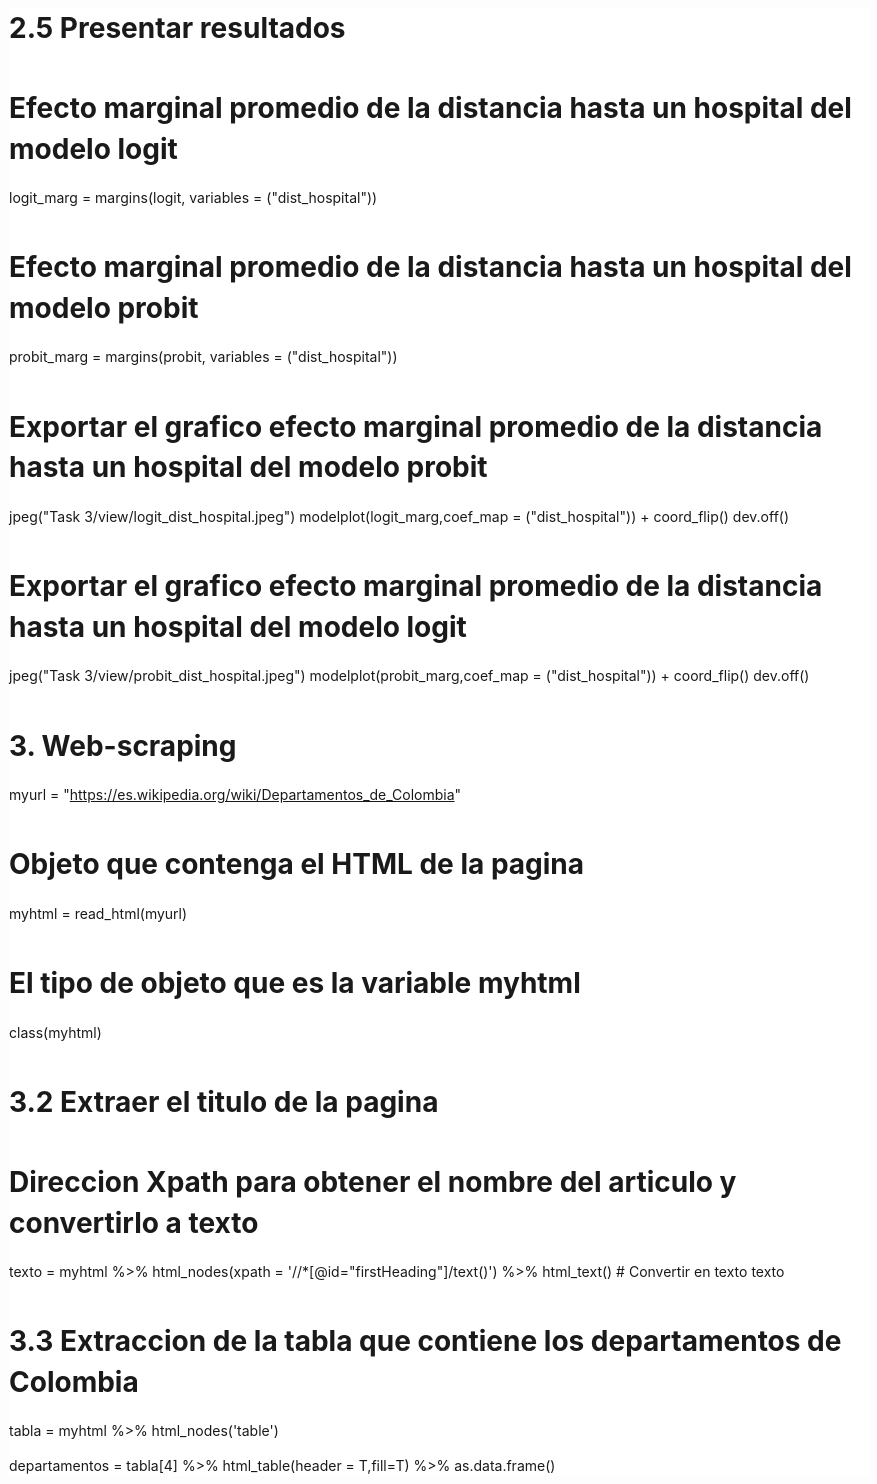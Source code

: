 # 2.5 Presentar resultados
# Efecto marginal promedio de la distancia hasta un hospital del modelo logit
logit_marg = margins(logit, variables = ("dist_hospital"))

# Efecto marginal promedio de la distancia hasta un hospital del modelo probit
probit_marg = margins(probit, variables = ("dist_hospital"))

# Exportar el grafico efecto marginal promedio de la distancia hasta un hospital del modelo probit
jpeg("Task 3/view/logit_dist_hospital.jpeg")
modelplot(logit_marg,coef_map = ("dist_hospital")) + coord_flip()
dev.off()

# Exportar el grafico efecto marginal promedio de la distancia hasta un hospital del modelo logit
jpeg("Task 3/view/probit_dist_hospital.jpeg")
modelplot(probit_marg,coef_map = ("dist_hospital")) + coord_flip()
dev.off()

# 3. Web-scraping
myurl = "https://es.wikipedia.org/wiki/Departamentos_de_Colombia"

# Objeto que contenga el HTML de la pagina
myhtml = read_html(myurl)

# El tipo de objeto que es la variable myhtml
class(myhtml)

# 3.2 Extraer el titulo de la pagina
# Direccion Xpath para obtener el nombre del articulo y convertirlo a texto
texto = myhtml %>% html_nodes(xpath = '//*[@id="firstHeading"]/text()') %>% html_text() # Convertir en texto
texto

# 3.3 Extraccion de la tabla que contiene los departamentos de Colombia

tabla = myhtml %>% html_nodes('table') 

departamentos = tabla[4] %>% html_table(header = T,fill=T)  %>% as.data.frame()
